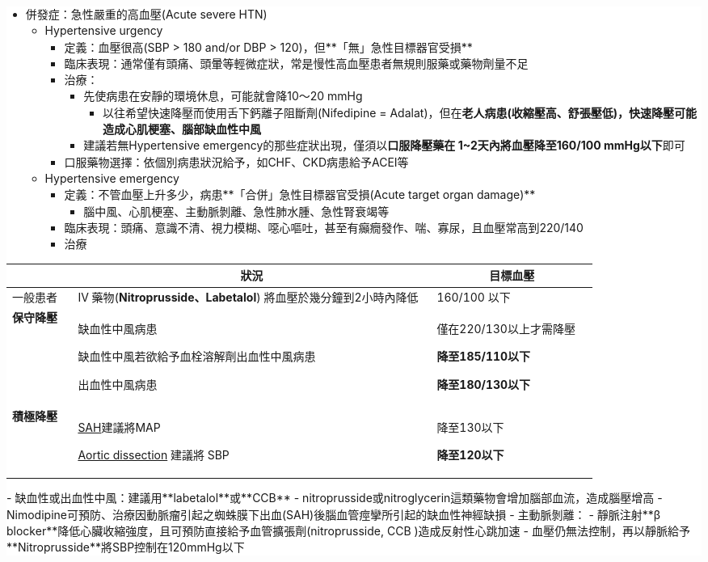 - 併發症：急性嚴重的高血壓(Acute severe HTN)
  - Hypertensive urgency
    - 定義：血壓很高(SBP \> 180 and/or DBP \> 120)，但**「無」急性目標器官受損**
    - 臨床表現：通常僅有頭痛、頭暈等輕微症狀，常是慢性高血壓患者無規則服藥或藥物劑量不足
    - 治療：
      - 先使病患在安靜的環境休息，可能就會降10〜20 mmHg
        - 以往希望快速降壓而使用舌下鈣離子阻斷劑(Nifedipine = Adalat)，但在**老人病患(收縮壓高、舒張壓低)，快速降壓可能造成心肌梗塞、腦部缺血性中風**
      - 建議若無Hypertensive emergency的那些症狀出現，僅須以**口服降壓藥在 1~2天內將血壓降至160/100 mmHg以下**即可
    - 口服藥物選擇：依個別病患狀況給予，如CHF、CKD病患給予ACEI等
  - Hypertensive emergency
    - 定義：不管血壓上升多少，病患**「合併」急性目標器官受損(Acute target organ damage)**
      - 腦中風、心肌梗塞、主動脈剝離、急性肺水腫、急性腎衰竭等
    - 臨床表現：頭痛、意識不清、視力模糊、噁心嘔吐，甚至有癲癇發作、喘、寡尿，且血壓常高到220/140
    - 治療
<table>
<colgroup>
<col style="width: 11%" />
<col style="width: 60%" />
<col style="width: 27%" />
</colgroup>
<thead>
<tr class="header">
<th></th>
<th>狀況</th>
<th>目標血壓</th>
</tr>
</thead>
<tbody>
<tr class="odd">
<td>一般患者</td>
<td>IV 藥物(<strong>Nitroprusside、Labetalol</strong>) 將血壓於幾分鐘到2小時內降低</td>
<td>160/100 以下</td>
</tr>
<tr class="even">
<td><strong>保守降壓</strong></td>
<td><p>缺血性中風病患</p>
<p>缺血性中風若欲給予血栓溶解劑出血性中風病患</p>
<p>出血性中風病患</p></td>
<td><p>僅在220/130以上才需降壓</p>
<p><strong>降至185/110以下</strong></p>
<p><strong>降至180/130以下</strong></p></td>
</tr>
<tr class="odd">
<td><strong>積極降壓</strong></td>
<td><p><a href="onenote:外科.one#🧠NS|Head%20trauma\%20顱內出血&amp;section-id={BC9E9AED-B5B5-4309-97AF-D04A7DB9E34C}&amp;page-id={F7B6D218-B37F-4EB1-9CFE-A2793C33973D}&amp;object-id={4547C7F3-AA31-4366-9435-83C45DA1F7BE}&amp;24&amp;base-path=https://d.docs.live.net/56ce32fba64785ca/臨床筆記">SAH</a>建議將MAP</p>
<p><a href="onenote:https://d.docs.live.net/56CE32FBA64785CA/臨床筆記/外科.one#CVS|急性主動脈症候群(acute%20aortic%20syndrome)&amp;section-id={BC9E9AED-B5B5-4309-97AF-D04A7DB9E34C}&amp;page-id={031A2D06-3683-47E6-B4BC-7F056343190D}&amp;object-id={12C9563A-5016-00C6-226D-F9C4AAB6403F}&amp;58">Aortic dissection</a> 建議將 SBP</p></td>
<td><p>降至130以下</p>
<p><strong>降至120以下</strong></p></td>
</tr>
</tbody>
</table>
- 缺血性或出血性中風：建議用**labetalol**或**CCB**
  - nitroprusside或nitroglycerin這類藥物會增加腦部血流，造成腦壓增高
  - Nimodipine可預防、治療因動脈瘤引起之蜘蛛膜下出血(SAH)後腦血管痙攣所引起的缺血性神經缺損
- 主動脈剝離：
  - 靜脈注射**β blocker**降低心臟收縮強度，且可預防直接給予血管擴張劑(nitroprusside, CCB )造成反射性心跳加速
  - 血壓仍無法控制，再以靜脈給予**Nitroprusside**將SBP控制在120mmHg以下

